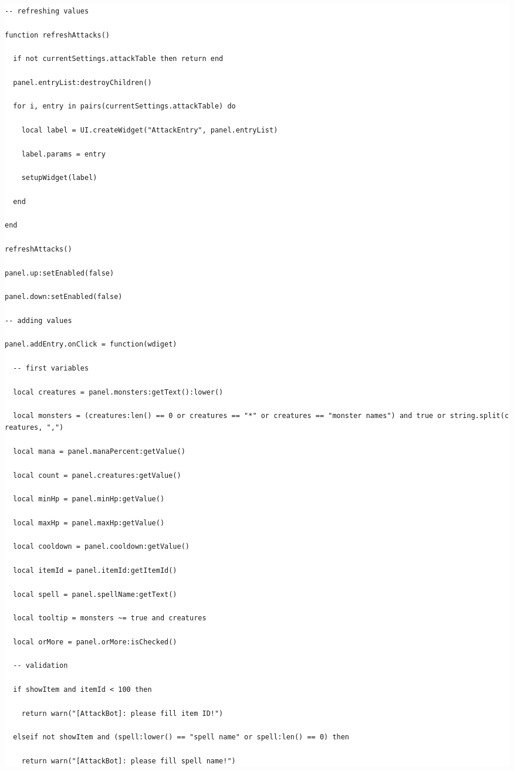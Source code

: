     -- refreshing values

    function refreshAttacks()

      if not currentSettings.attackTable then return end

      panel.entryList:destroyChildren()

      for i, entry in pairs(currentSettings.attackTable) do

        local label = UI.createWidget("AttackEntry", panel.entryList)

        label.params = entry

        setupWidget(label)

      end

    end

    refreshAttacks()

    panel.up:setEnabled(false)

    panel.down:setEnabled(false)

    -- adding values

    panel.addEntry.onClick = function(wdiget)

      -- first variables

      local creatures = panel.monsters:getText():lower()

      local monsters = (creatures:len() == 0 or creatures == "*" or creatures == "monster names") and true or string.split(creatures, ",")

      local mana = panel.manaPercent:getValue()

      local count = panel.creatures:getValue()

      local minHp = panel.minHp:getValue()

      local maxHp = panel.maxHp:getValue()

      local cooldown = panel.cooldown:getValue()

      local itemId = panel.itemId:getItemId()

      local spell = panel.spellName:getText()

      local tooltip = monsters ~= true and creatures

      local orMore = panel.orMore:isChecked()

      -- validation

      if showItem and itemId < 100 then

        return warn("[AttackBot]: please fill item ID!")

      elseif not showItem and (spell:lower() == "spell name" or spell:len() == 0) then

        return warn("[AttackBot]: please fill spell name!")
